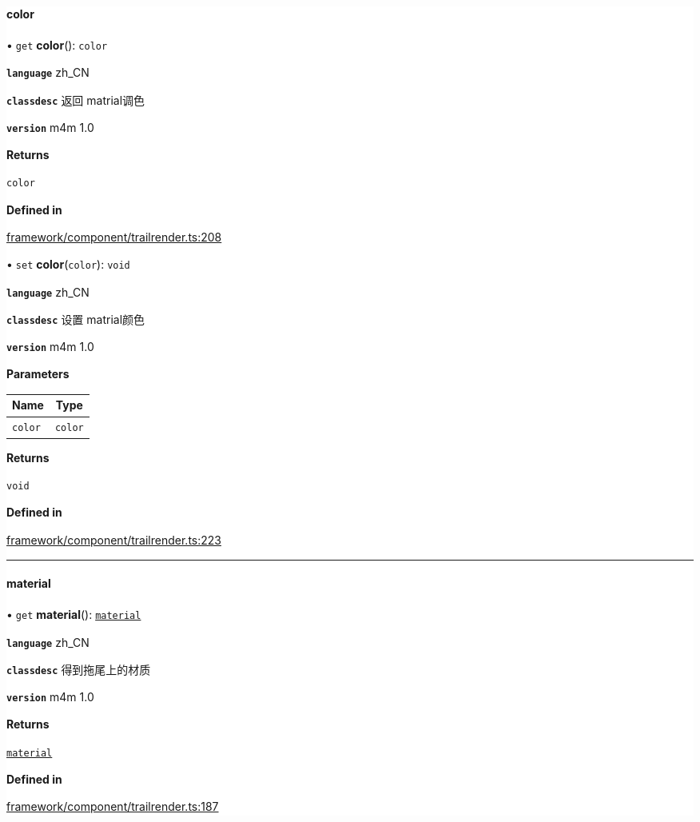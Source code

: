 #### color

• `get` **color**(): `color`

**`language`** zh\_CN

**`classdesc`** 返回 matrial调色

**`version`** m4m 1.0

**Returns**

`color`

**Defined in**

[framework/component/trailrender.ts:208](https://github.com/meta4d-me/meta4d-engine/blob/cf6bfe6/src/framework/component/trailrender.ts#L208)

• `set` **color**(`color`): `void`

**`language`** zh\_CN

**`classdesc`** 设置 matrial颜色

**`version`** m4m 1.0

**Parameters**

| Name    | Type    |
| ------- | ------- |
| `color` | `color` |

**Returns**

`void`

**Defined in**

[framework/component/trailrender.ts:223](https://github.com/meta4d-me/meta4d-engine/blob/cf6bfe6/src/framework/component/trailrender.ts#L223)

***

#### material

• `get` **material**(): [`material`](m4m.framework.material.md)

**`language`** zh\_CN

**`classdesc`** 得到拖尾上的材质

**`version`** m4m 1.0

**Returns**

[`material`](m4m.framework.material.md)

**Defined in**

[framework/component/trailrender.ts:187](https://github.com/meta4d-me/meta4d-engine/blob/cf6bfe6/src/framework/component/trailrender.ts#L187)
